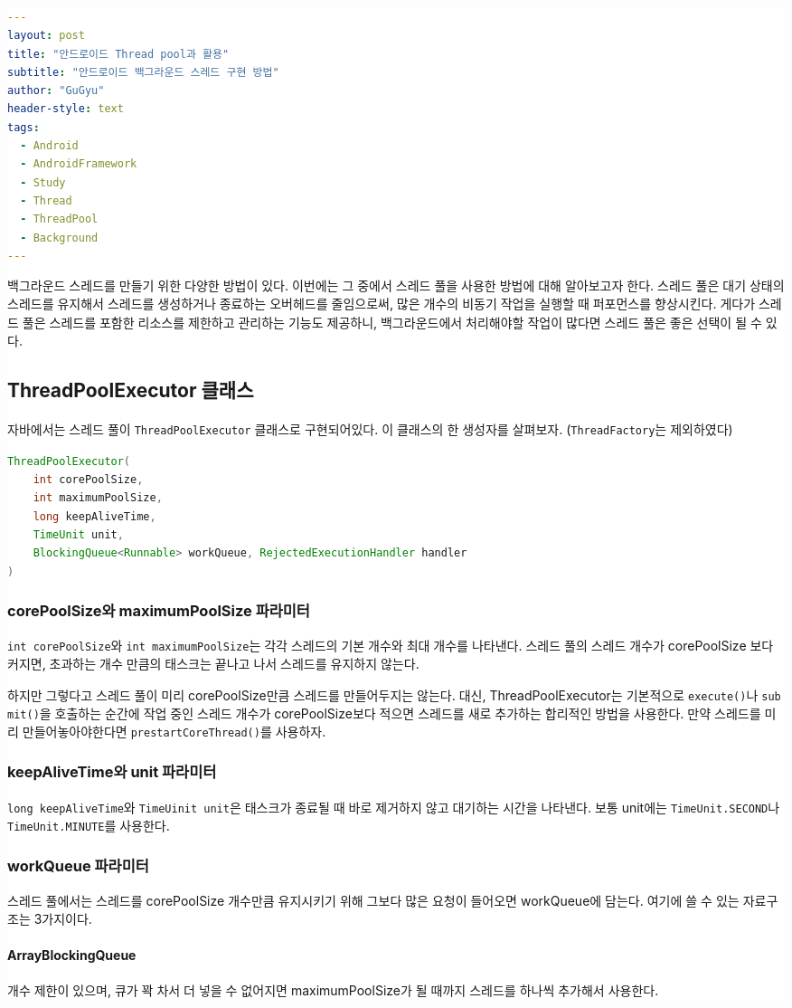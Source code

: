 ```yaml
---
layout: post
title: "안드로이드 Thread pool과 활용"
subtitle: "안드로이드 백그라운드 스레드 구현 방법"
author: "GuGyu"
header-style: text
tags:
  - Android
  - AndroidFramework
  - Study
  - Thread
  - ThreadPool
  - Background
---
```


백그라운드 스레드를 만들기 위한 다양한 방법이 있다. 이번에는 그 중에서 스레드 풀을 사용한 방법에 대해 알아보고자 한다. 스레드 풀은 대기 상태의 스레드를 유지해서 스레드를 생성하거나 종료하는 오버헤드를 줄임으로써, 많은 개수의 비동기 작업을 실행할 때 퍼포먼스를 향상시킨다. 게다가 스레드 풀은 스레드를 포함한 리소스를 제한하고 관리하는 기능도 제공하니, 백그라운드에서 처리해야할 작업이 많다면 스레드 풀은 좋은 선택이 될 수 있다. 

## ThreadPoolExecutor 클래스

자바에서는 스레드 풀이 `ThreadPoolExecutor` 클래스로 구현되어있다. 이 클래스의 한 생성자를 살펴보자. (`ThreadFactory`는 제외하였다)

```java
ThreadPoolExecutor(
    int corePoolSize,
    int maximumPoolSize,
    long keepAliveTime,
    TimeUnit unit,
    BlockingQueue<Runnable> workQueue, RejectedExecutionHandler handler
)
```

### corePoolSize와 maximumPoolSize 파라미터

`int corePoolSize`와 `int maximumPoolSize`는 각각 스레드의 기본 개수와 최대 개수를 나타낸다. 스레드 풀의 스레드 개수가 corePoolSize 보다 커지면, 초과하는 개수 만큼의 태스크는 끝나고 나서 스레드를 유지하지 않는다.  

하지만 그렇다고 스레드 풀이 미리 corePoolSize만큼 스레드를 만들어두지는 않는다. 대신, ThreadPoolExecutor는 기본적으로 `execute()`나 `submit()`을 호출하는 순간에 작업 중인 스레드 개수가 corePoolSize보다 적으면 스레드를 새로 추가하는 합리적인 방법을 사용한다. 만약 스레드를 미리 만들어놓아야한다면 `prestartCoreThread()`를 사용하자.  

### keepAliveTime와 unit 파라미터

`long keepAliveTime`와 `TimeUinit unit`은 태스크가 종료될 때 바로 제거하지 않고 대기하는 시간을 나타낸다. 보통 unit에는 `TimeUnit.SECOND`나 `TimeUnit.MINUTE`를 사용한다.  

### workQueue 파라미터

스레드 풀에서는 스레드를 corePoolSize 개수만큼 유지시키기 위해 그보다 많은 요청이 들어오면 workQueue에 담는다. 여기에 쓸 수 있는 자료구조는 3가지이다.

#### ArrayBlockingQueue
개수 제한이 있으며, 큐가 꽉 차서 더 넣을 수 없어지면 maximumPoolSize가 될 때까지 스레드를 하나씩 추가해서 사용한다.  
